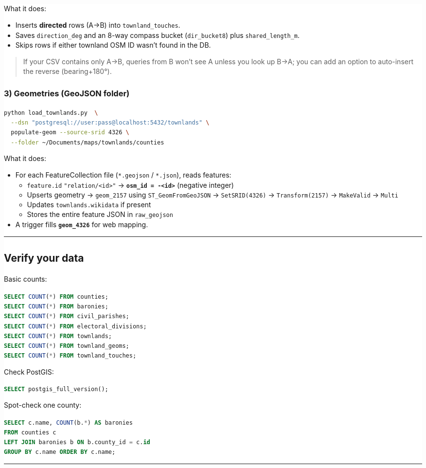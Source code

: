 What it does:
- Inserts **directed** rows (A→B) into `townland_touches`.
- Saves `direction_deg` and an 8-way compass bucket (`dir_bucket8`) plus `shared_length_m`.
- Skips rows if either townland OSM ID wasn’t found in the DB.

> If your CSV contains only A→B, queries from B won’t see A unless you look up B→A; you can add an option to auto-insert the reverse (bearing+180°).

### 3) Geometries (GeoJSON folder)

```bash
python load_townlands.py  \
  --dsn "postgresql://user:pass@localhost:5432/townlands" \
  populate-geom --source-srid 4326 \
  --folder ~/Documents/maps/townlands/counties
```

What it does:
- For each FeatureCollection file (`*.geojson` / `*.json`), reads features:
  - `feature.id` `"relation/<id>"` → **`osm_id = -<id>`** (negative integer)
  - Upserts geometry → `geom_2157` using `ST_GeomFromGeoJSON` → `SetSRID(4326)` → `Transform(2157)` → `MakeValid` → `Multi`
  - Updates `townlands.wikidata` if present
  - Stores the entire feature JSON in `raw_geojson`
- A trigger fills **`geom_4326`** for web mapping.

---

## Verify your data

Basic counts:

```sql
SELECT COUNT(*) FROM counties;
SELECT COUNT(*) FROM baronies;
SELECT COUNT(*) FROM civil_parishes;
SELECT COUNT(*) FROM electoral_divisions;
SELECT COUNT(*) FROM townlands;
SELECT COUNT(*) FROM townland_geoms;
SELECT COUNT(*) FROM townland_touches;
```

Check PostGIS:

```sql
SELECT postgis_full_version();
```

Spot-check one county:

```sql
SELECT c.name, COUNT(b.*) AS baronies
FROM counties c
LEFT JOIN baronies b ON b.county_id = c.id
GROUP BY c.name ORDER BY c.name;
```

---